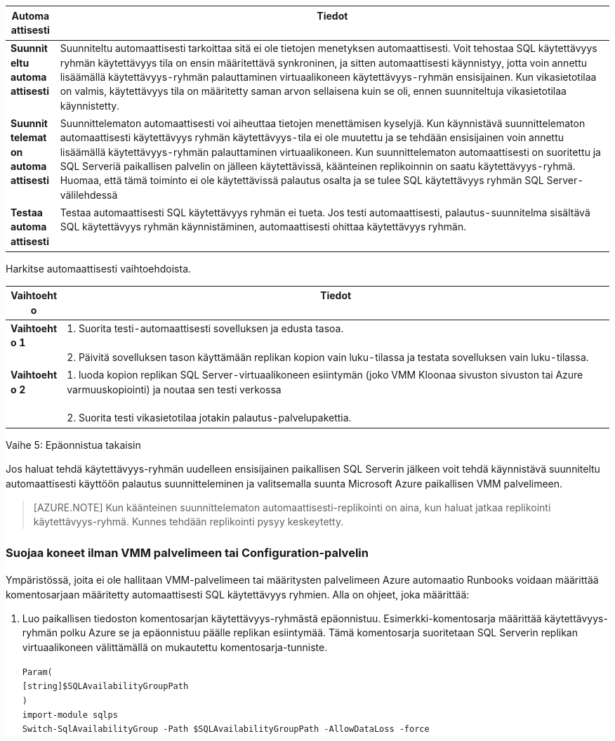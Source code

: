 Automaattisesti | Tiedot
--- | ---
**Suunniteltu automaattisesti** | Suunniteltu automaattisesti tarkoittaa sitä ei ole tietojen menetyksen automaattisesti. Voit tehostaa SQL käytettävyys ryhmän käytettävyys tila on ensin määritettävä synkroninen, ja sitten automaattisesti käynnistyy, jotta voin annettu lisäämällä käytettävyys-ryhmän palauttaminen virtuaalikoneen käytettävyys-ryhmän ensisijainen. Kun vikasietotilaa on valmis, käytettävyys tila on määritetty saman arvon sellaisena kuin se oli, ennen suunniteltuja vikasietotilaa käynnistetty.
**Suunnittelematon automaattisesti** | Suunnittelematon automaattisesti voi aiheuttaa tietojen menettämisen kyselyjä. Kun käynnistävä suunnittelematon automaattisesti käytettävyys ryhmän käytettävyys-tila ei ole muutettu ja se tehdään ensisijainen voin annettu lisäämällä käytettävyys-ryhmän palauttaminen virtuaalikoneen. Kun suunnittelematon automaattisesti on suoritettu ja SQL Serveriä paikallisen palvelin on jälleen käytettävissä, käänteinen replikoinnin on saatu käytettävyys-ryhmä. Huomaa, että tämä toiminto ei ole käytettävissä palautus osalta ja se tulee SQL käytettävyys ryhmän SQL Server-välilehdessä
**Testaa automaattisesti** | Testaa automaattisesti SQL käytettävyys ryhmän ei tueta. Jos testi automaattisesti, palautus-suunnitelma sisältävä SQL käytettävyys ryhmän käynnistäminen, automaattisesti ohittaa käytettävyys ryhmän.


Harkitse automaattisesti vaihtoehdoista.

Vaihtoehto | Tiedot
--- | ---
**Vaihtoehto 1** | 1. Suorita testi-automaattisesti sovelluksen ja edusta tasoa.<br/><br/>2. Päivitä sovelluksen tason käyttämään replikan kopion vain luku-tilassa ja testata sovelluksen vain luku-tilassa.
**Vaihtoehto 2** | 1. luoda kopion replikan SQL Server-virtuaalikoneen esiintymän (joko VMM Kloonaa sivuston sivuston tai Azure varmuuskopiointi) ja noutaa sen testi verkossa<br/><br/> 2. Suorita testi vikasietotilaa jotakin palautus-palvelupakettia.

Vaihe 5: Epäonnistua takaisin

Jos haluat tehdä käytettävyys-ryhmän uudelleen ensisijainen paikallisen SQL Serverin jälkeen voit tehdä käynnistävä suunniteltu automaattisesti käyttöön palautus suunnitteleminen ja valitsemalla suunta Microsoft Azure paikallisen VMM palvelimeen.

>[AZURE.NOTE] Kun käänteinen suunnittelematon automaattisesti-replikointi on aina, kun haluat jatkaa replikointi käytettävyys-ryhmä. Kunnes tehdään replikointi pysyy keskeytetty.



### <a name="protect-machines-without-a-vmm-server-or-a-configuration-server"></a>Suojaa koneet ilman VMM palvelimeen tai Configuration-palvelin

Ympäristössä, joita ei ole hallitaan VMM-palvelimeen tai määritysten palvelimeen Azure automaatio Runbooks voidaan määrittää komentosarjaan määritetty automaattisesti SQL käytettävyys ryhmien. Alla on ohjeet, joka määrittää:

1.  Luo paikallisen tiedoston komentosarjan käytettävyys-ryhmästä epäonnistuu. Esimerkki-komentosarja määrittää käytettävyys-ryhmän polku Azure se ja epäonnistuu päälle replikan esiintymää. Tämä komentosarja suoritetaan SQL Serverin replikan virtuaalikoneen välittämällä on mukautettu komentosarja-tunniste.

        Param(
        [string]$SQLAvailabilityGroupPath
        )
        import-module sqlps
        Switch-SqlAvailabilityGroup -Path $SQLAvailabilityGroupPath -AllowDataLoss -force
